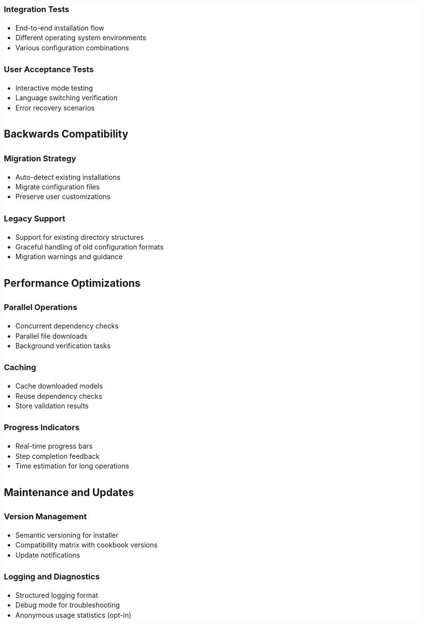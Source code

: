 ### Integration Tests
- End-to-end installation flow
- Different operating system environments
- Various configuration combinations

### User Acceptance Tests
- Interactive mode testing
- Language switching verification
- Error recovery scenarios

## Backwards Compatibility

### Migration Strategy
- Auto-detect existing installations
- Migrate configuration files
- Preserve user customizations

### Legacy Support
- Support for existing directory structures
- Graceful handling of old configuration formats
- Migration warnings and guidance

## Performance Optimizations

### Parallel Operations
- Concurrent dependency checks
- Parallel file downloads
- Background verification tasks

### Caching
- Cache downloaded models
- Reuse dependency checks
- Store validation results

### Progress Indicators
- Real-time progress bars
- Step completion feedback
- Time estimation for long operations

## Maintenance and Updates

### Version Management
- Semantic versioning for installer
- Compatibility matrix with cookbook versions
- Update notifications

### Logging and Diagnostics
- Structured logging format
- Debug mode for troubleshooting
- Anonymous usage statistics (opt-in)
